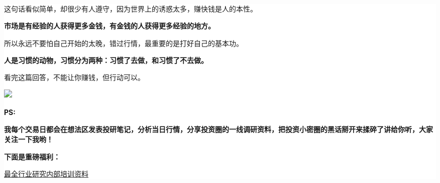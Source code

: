 这句话看似简单，却很少有人遵守，因为世界上的诱惑太多，赚快钱是人的本性。

&#x20;**市场是有经验的人获得更多金钱，有金钱的人获得更多经验的地方。**&#x20;

所以永远不要怕自己开始的太晚，错过行情，最重要的是打好自己的基本功。

&#x20;**人是习惯的动物，习惯分为两种：习惯了去做，和习惯了不去做。**&#x20;

看完这篇回答，不能让你赚钱，但行动可以。

![](https://picx.zhimg.com/50/v2-cc534e73bf65ce07f26c9705596b2091_720w.jpg?source=2c26e567)

**PS:**

&#x20;**我每个交易日都会在想法区发表投研笔记，分析当日行情，分享投资圈的一线调研资料，把投资小密圈的黑话掰开来揉碎了讲给你听，大家关注一下我哟！**&#x20;

&#x20;**下面是重磅福利：**&#x20;

[最全行业研究内部培训资料](https://link.zhihu.com/?target=https%3A//mp.weixin.qq.com/s/akh3SAkXMQtDL4v6Ja8FxQ)
